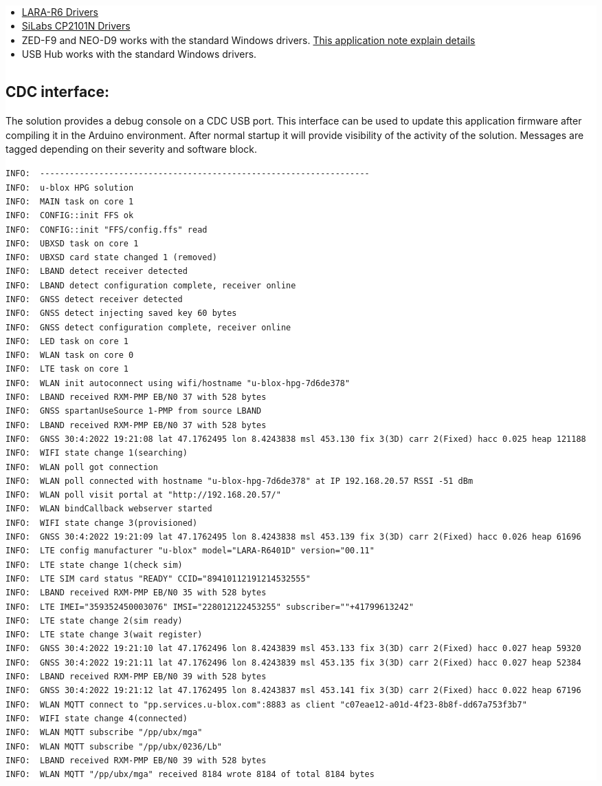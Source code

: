 - [LARA-R6 Drivers](https://content.u-blox.com/sites/default/files/2022-04/ublox_LARA-R6xx_%20windows_3264_v1.0.0.0.exe.zip?_ga=2.252269961.1659128418.1651476145-545066222.1627045718)
- [SiLabs CP2101N Drivers](https://www.silabs.com/developers/usb-to-uart-bridge-vcp-drivers)
- ZED-F9 and NEO-D9 works with the standard Windows drivers. [This application note explain details](https://www.u-blox.com/sites/default/files/WindowsDrivers_AppNote_%28UBX-19005821%29.pdf)
- USB Hub works with the standard Windows drivers.

## CDC interface: 
The solution provides a debug console on a CDC USB port. This interface can be used to update this application firmware after compiling it in the Arduino environment. After normal startup it will provide visibility of the activity of the solution. Messages are tagged depending on their severity and software block. 

```
INFO:  -------------------------------------------------------------------
INFO:  u-blox HPG solution
INFO:  MAIN task on core 1
INFO:  CONFIG::init FFS ok
INFO:  CONFIG::init "FFS/config.ffs" read
INFO:  UBXSD task on core 1
INFO:  UBXSD card state changed 1 (removed)
INFO:  LBAND detect receiver detected
INFO:  LBAND detect configuration complete, receiver online
INFO:  GNSS detect receiver detected
INFO:  GNSS detect injecting saved key 60 bytes
INFO:  GNSS detect configuration complete, receiver online
INFO:  LED task on core 1
INFO:  WLAN task on core 0
INFO:  LTE task on core 1
INFO:  WLAN init autoconnect using wifi/hostname "u-blox-hpg-7d6de378"
INFO:  LBAND received RXM-PMP EB/N0 37 with 528 bytes
INFO:  GNSS spartanUseSource 1-PMP from source LBAND
INFO:  LBAND received RXM-PMP EB/N0 37 with 528 bytes
INFO:  GNSS 30:4:2022 19:21:08 lat 47.1762495 lon 8.4243838 msl 453.130 fix 3(3D) carr 2(Fixed) hacc 0.025 heap 121188
INFO:  WIFI state change 1(searching)
INFO:  WLAN poll got connection
INFO:  WLAN poll connected with hostname "u-blox-hpg-7d6de378" at IP 192.168.20.57 RSSI -51 dBm
INFO:  WLAN poll visit portal at "http://192.168.20.57/"
INFO:  WLAN bindCallback webserver started
INFO:  WIFI state change 3(provisioned)
INFO:  GNSS 30:4:2022 19:21:09 lat 47.1762495 lon 8.4243838 msl 453.139 fix 3(3D) carr 2(Fixed) hacc 0.026 heap 61696
INFO:  LTE config manufacturer "u-blox" model="LARA-R6401D" version="00.11"
INFO:  LTE state change 1(check sim)
INFO:  LTE SIM card status "READY" CCID="89410112191214532555"
INFO:  LBAND received RXM-PMP EB/N0 35 with 528 bytes
INFO:  LTE IMEI="359352450003076" IMSI="228012122453255" subscriber=""+41799613242"
INFO:  LTE state change 2(sim ready)
INFO:  LTE state change 3(wait register)
INFO:  GNSS 30:4:2022 19:21:10 lat 47.1762496 lon 8.4243839 msl 453.133 fix 3(3D) carr 2(Fixed) hacc 0.027 heap 59320
INFO:  GNSS 30:4:2022 19:21:11 lat 47.1762496 lon 8.4243839 msl 453.135 fix 3(3D) carr 2(Fixed) hacc 0.027 heap 52384
INFO:  LBAND received RXM-PMP EB/N0 39 with 528 bytes
INFO:  GNSS 30:4:2022 19:21:12 lat 47.1762495 lon 8.4243837 msl 453.141 fix 3(3D) carr 2(Fixed) hacc 0.022 heap 67196
INFO:  WLAN MQTT connect to "pp.services.u-blox.com":8883 as client "c07eae12-a01d-4f23-8b8f-dd67a753f3b7"
INFO:  WIFI state change 4(connected)
INFO:  WLAN MQTT subscribe "/pp/ubx/mga"
INFO:  WLAN MQTT subscribe "/pp/ubx/0236/Lb"
INFO:  LBAND received RXM-PMP EB/N0 39 with 528 bytes
INFO:  WLAN MQTT "/pp/ubx/mga" received 8184 wrote 8184 of total 8184 bytes
```